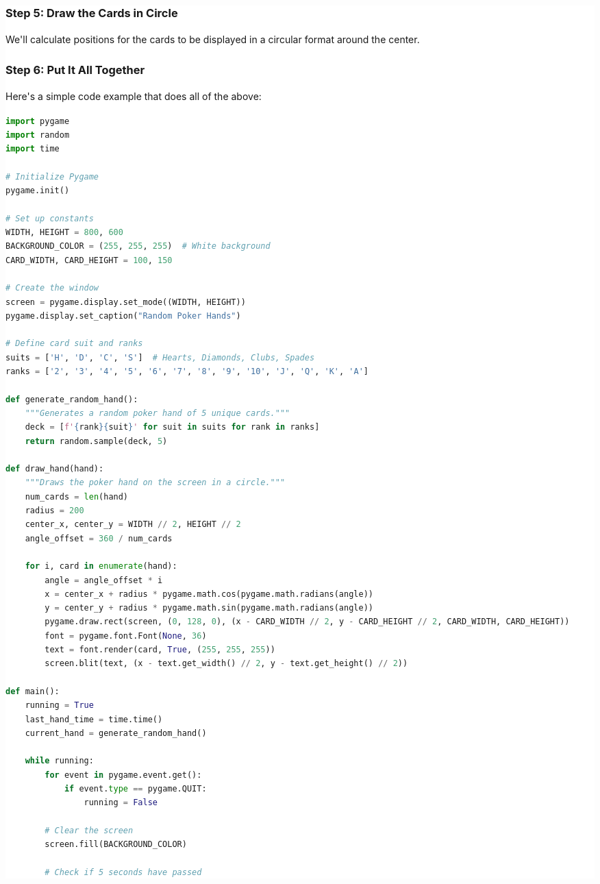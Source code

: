 ### Step 5: Draw the Cards in Circle
We'll calculate positions for the cards to be displayed in a circular format around the center.

### Step 6: Put It All Together
Here's a simple code example that does all of the above:

```python
import pygame
import random
import time

# Initialize Pygame
pygame.init()

# Set up constants
WIDTH, HEIGHT = 800, 600
BACKGROUND_COLOR = (255, 255, 255)  # White background
CARD_WIDTH, CARD_HEIGHT = 100, 150

# Create the window
screen = pygame.display.set_mode((WIDTH, HEIGHT))
pygame.display.set_caption("Random Poker Hands")

# Define card suit and ranks
suits = ['H', 'D', 'C', 'S']  # Hearts, Diamonds, Clubs, Spades
ranks = ['2', '3', '4', '5', '6', '7', '8', '9', '10', 'J', 'Q', 'K', 'A']

def generate_random_hand():
    """Generates a random poker hand of 5 unique cards."""
    deck = [f'{rank}{suit}' for suit in suits for rank in ranks]
    return random.sample(deck, 5)

def draw_hand(hand):
    """Draws the poker hand on the screen in a circle."""
    num_cards = len(hand)
    radius = 200
    center_x, center_y = WIDTH // 2, HEIGHT // 2
    angle_offset = 360 / num_cards

    for i, card in enumerate(hand):
        angle = angle_offset * i
        x = center_x + radius * pygame.math.cos(pygame.math.radians(angle))
        y = center_y + radius * pygame.math.sin(pygame.math.radians(angle))
        pygame.draw.rect(screen, (0, 128, 0), (x - CARD_WIDTH // 2, y - CARD_HEIGHT // 2, CARD_WIDTH, CARD_HEIGHT))
        font = pygame.font.Font(None, 36)
        text = font.render(card, True, (255, 255, 255))
        screen.blit(text, (x - text.get_width() // 2, y - text.get_height() // 2))

def main():
    running = True
    last_hand_time = time.time()
    current_hand = generate_random_hand()
    
    while running:
        for event in pygame.event.get():
            if event.type == pygame.QUIT:
                running = False

        # Clear the screen
        screen.fill(BACKGROUND_COLOR)

        # Check if 5 seconds have passed
```